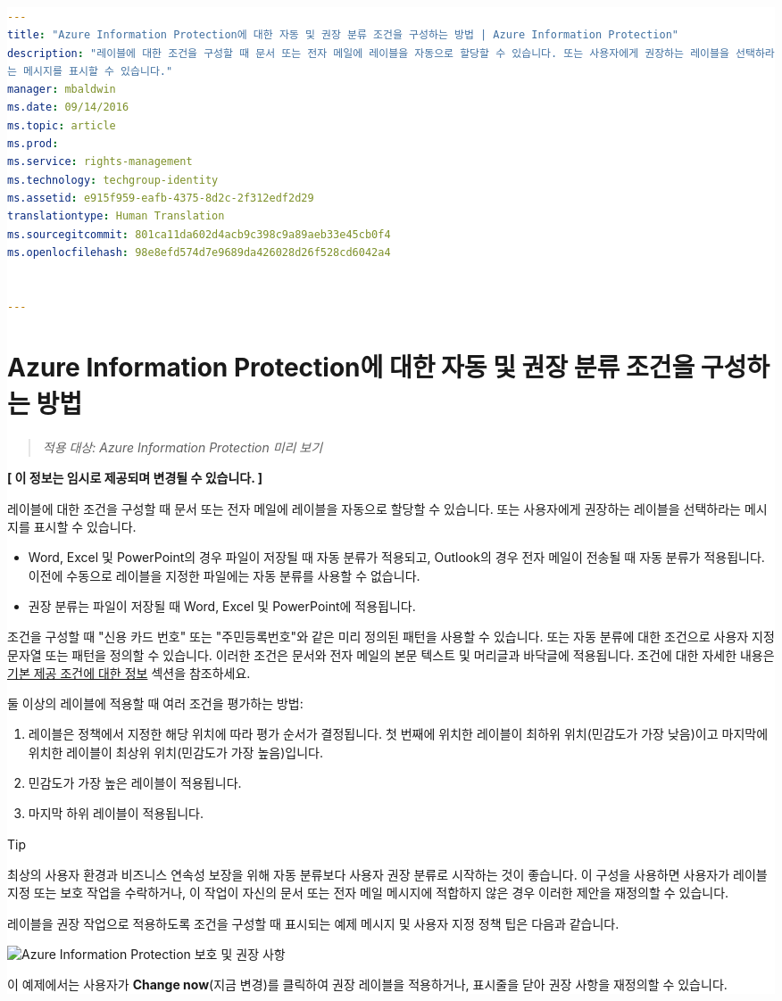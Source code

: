 ```yaml
---
title: "Azure Information Protection에 대한 자동 및 권장 분류 조건을 구성하는 방법 | Azure Information Protection"
description: "레이블에 대한 조건을 구성할 때 문서 또는 전자 메일에 레이블을 자동으로 할당할 수 있습니다. 또는 사용자에게 권장하는 레이블을 선택하라는 메시지를 표시할 수 있습니다."
manager: mbaldwin
ms.date: 09/14/2016
ms.topic: article
ms.prod: 
ms.service: rights-management
ms.technology: techgroup-identity
ms.assetid: e915f959-eafb-4375-8d2c-2f312edf2d29
translationtype: Human Translation
ms.sourcegitcommit: 801ca11da602d4acb9c398c9a89aeb33e45cb0f4
ms.openlocfilehash: 98e8efd574d7e9689da426028d26f528cd6042a4


---
```


# Azure Information Protection에 대한 자동 및 권장 분류 조건을 구성하는 방법

>*적용 대상: Azure Information Protection 미리 보기*

**[ 이 정보는 임시로 제공되며 변경될 수 있습니다. ]**

레이블에 대한 조건을 구성할 때 문서 또는 전자 메일에 레이블을 자동으로 할당할 수 있습니다. 또는 사용자에게 권장하는 레이블을 선택하라는 메시지를 표시할 수 있습니다. 

- Word, Excel 및 PowerPoint의 경우 파일이 저장될 때 자동 분류가 적용되고, Outlook의 경우 전자 메일이 전송될 때 자동 분류가 적용됩니다. 이전에 수동으로 레이블을 지정한 파일에는 자동 분류를 사용할 수 없습니다.
 
- 권장 분류는 파일이 저장될 때 Word, Excel 및 PowerPoint에 적용됩니다.

조건을 구성할 때 "신용 카드 번호" 또는 "주민등록번호"와 같은 미리 정의된 패턴을 사용할 수 있습니다. 또는 자동 분류에 대한 조건으로 사용자 지정 문자열 또는 패턴을 정의할 수 있습니다. 이러한 조건은 문서와 전자 메일의 본문 텍스트 및 머리글과 바닥글에 적용됩니다. 조건에 대한 자세한 내용은 [기본 제공 조건에 대한 정보](#information-about-the-built-in-conditions) 섹션을 참조하세요.

둘 이상의 레이블에 적용할 때 여러 조건을 평가하는 방법:

1. 레이블은 정책에서 지정한 해당 위치에 따라 평가 순서가 결정됩니다. 첫 번째에 위치한 레이블이 최하위 위치(민감도가 가장 낮음)이고 마지막에 위치한 레이블이 최상위 위치(민감도가 가장 높음)입니다.

2. 민감도가 가장 높은 레이블이 적용됩니다.
 
3. 마지막 하위 레이블이 적용됩니다.

> [!TIP]
>최상의 사용자 환경과 비즈니스 연속성 보장을 위해 자동 분류보다 사용자 권장 분류로 시작하는 것이 좋습니다. 이 구성을 사용하면 사용자가 레이블 지정 또는 보호 작업을 수락하거나, 이 작업이 자신의 문서 또는 전자 메일 메시지에 적합하지 않은 경우 이러한 제안을 재정의할 수 있습니다.

레이블을 권장 작업으로 적용하도록 조건을 구성할 때 표시되는 예제 메시지 및 사용자 지정 정책 팁은 다음과 같습니다.

![Azure Information Protection 보호 및 권장 사항](../media/info-protect-recommend-callouts.png)

이 예제에서는 사용자가 **Change now**(지금 변경)를 클릭하여 권장 레이블을 적용하거나, 표시줄을 닫아 권장 사항을 재정의할 수 있습니다.
